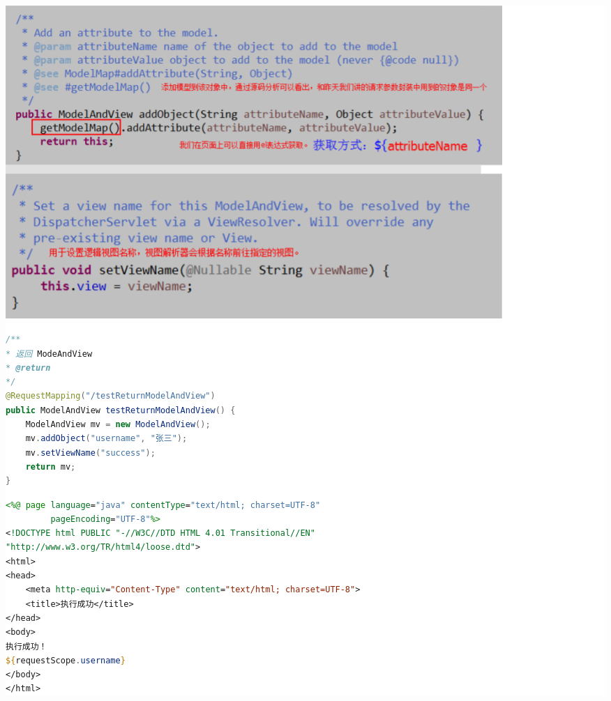    ![](../img/04/ModelAndView对象的两个方法.png)

   ```java
   /**
   * 返回 ModeAndView
   * @return
   */
   @RequestMapping("/testReturnModelAndView")
   public ModelAndView testReturnModelAndView() {
       ModelAndView mv = new ModelAndView();
       mv.addObject("username", "张三");
       mv.setViewName("success");
       return mv;
   }
   ```

   ```jsp
   <%@ page language="java" contentType="text/html; charset=UTF-8"
            pageEncoding="UTF-8"%>
   <!DOCTYPE html PUBLIC "-//W3C//DTD HTML 4.01 Transitional//EN"
   "http://www.w3.org/TR/html4/loose.dtd">
   <html>
   <head>
       <meta http-equiv="Content-Type" content="text/html; charset=UTF-8">
       <title>执行成功</title>
   </head>
   <body>
   执行成功！
   ${requestScope.username}
   </body>
   </html>
   ```
